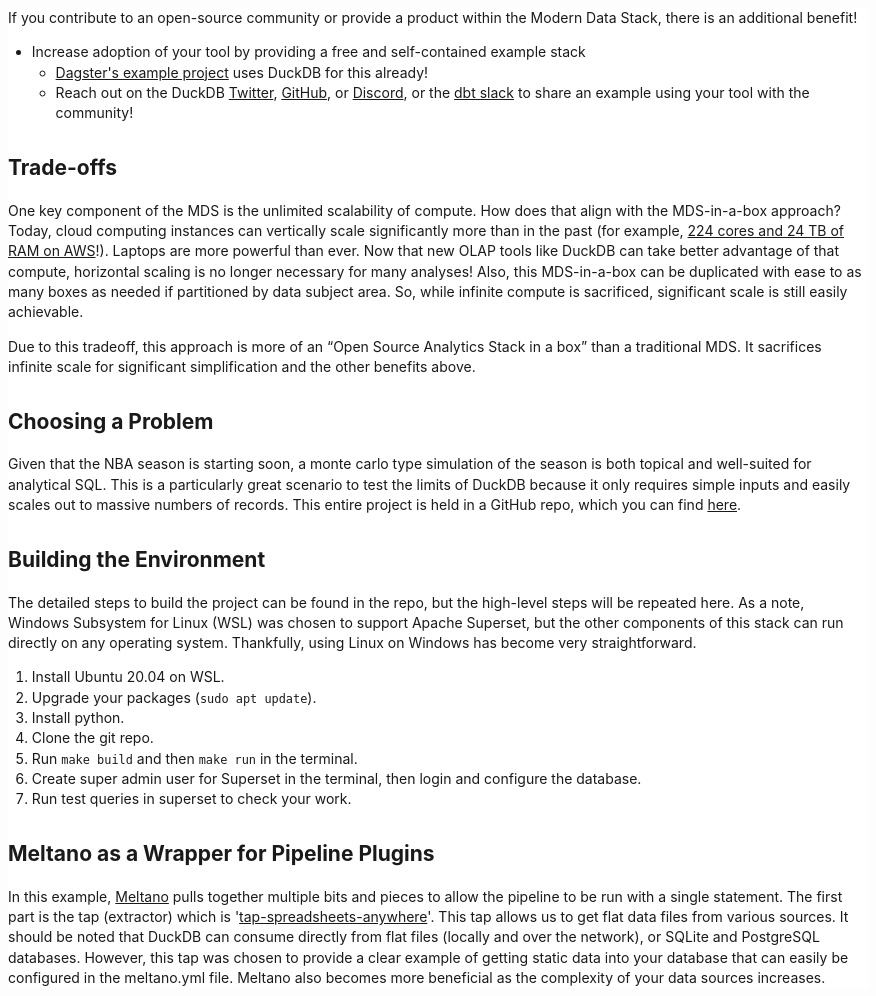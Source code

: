 If you contribute to an open-source community or provide a product within the Modern Data Stack, there is an additional benefit!
* Increase adoption of your tool by providing a free and self-contained example stack
    * [Dagster's example project](https://github.com/dagster-io/dagster/blob/master/examples/project_fully_featured/README.md) uses DuckDB for this already!
    * Reach out on the DuckDB [Twitter](https://twitter.com/duckdb?s=20&t=yBKUNLGHVZGEj1jL-P_PsQ), [GitHub](https://github.com/duckdb/duckdb/discussions), or [Discord](https://discord.com/invite/tcvwpjfnZx), or the [dbt slack](https://www.getdbt.com/community/join-the-community/) to share an example using your tool with the community!

## Trade-offs

One key component of the MDS is the unlimited scalability of compute. How does that align with the MDS-in-a-box approach? Today, cloud computing instances can vertically scale significantly more than in the past (for example, [224 cores and 24 TB of RAM on AWS](https://aws.amazon.com/ec2/instance-types/high-memory/)!). Laptops are more powerful than ever. Now that new OLAP tools like DuckDB can take better advantage of that compute, horizontal scaling is no longer necessary for many analyses! Also, this MDS-in-a-box can be duplicated with ease to as many boxes as needed if partitioned by data subject area. So, while infinite compute is sacrificed, significant scale is still easily achievable.

Due to this tradeoff, this approach is more of an “Open Source Analytics Stack in a box” than a traditional MDS. It sacrifices infinite scale for significant simplification and the other benefits above.

## Choosing a Problem

Given that the NBA season is starting soon, a monte carlo type simulation of the season is both topical and well-suited for analytical SQL. This is a particularly great scenario to test the limits of DuckDB because it only requires simple inputs and easily scales out to massive numbers of records. This entire project is held in a GitHub repo, which you can find [here](https://www.github.com/matsonj/nba-monte-carlo).

## Building the Environment

The detailed steps to build the project can be found in the repo, but the high-level steps will be repeated here. As a note, Windows Subsystem for Linux (WSL) was chosen to support Apache Superset, but the other components of this stack can run directly on any operating system. Thankfully, using Linux on Windows has become very straightforward.

1. Install Ubuntu 20.04 on WSL.
1. Upgrade your packages (`sudo apt update`).
1. Install python.
1. Clone the git repo.
1. Run `make build` and then `make run` in the terminal.
1. Create super admin user for Superset in the terminal, then login and configure the database.
1. Run test queries in superset to check your work.

## Meltano as a Wrapper for Pipeline Plugins

In this example, [Meltano](https://meltano.com/) pulls together multiple bits and pieces to allow the pipeline to be run with a single statement. The first part is the tap (extractor) which is '[tap-spreadsheets-anywhere](https://hub.meltano.com/extractors/tap-spreadsheets-anywhere/)'. This tap allows us to get flat data files from various sources. It should be noted that DuckDB can consume directly from flat files (locally and over the network), or SQLite and PostgreSQL databases. However, this tap was chosen to provide a clear example of getting static data into your database that can easily be configured in the meltano.yml file. Meltano also becomes more beneficial as the complexity of your data sources increases.
